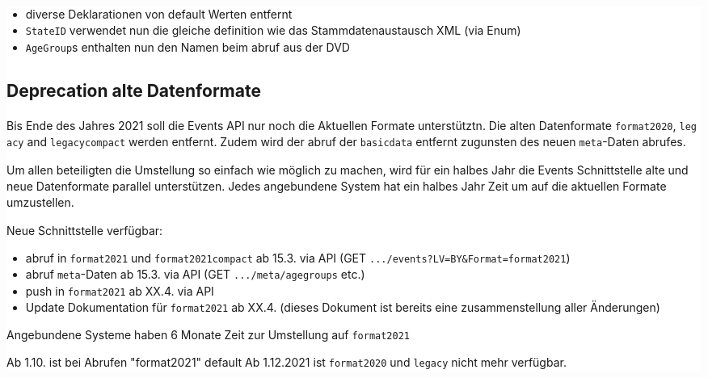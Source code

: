 - diverse Deklarationen von default Werten entfernt
- `StateID` verwendet nun die gleiche definition wie das Stammdatenaustausch XML (via Enum)
- `AgeGroup`s enthalten nun den Namen beim abruf aus der DVD

## Deprecation alte Datenformate

Bis Ende des Jahres 2021 soll die Events API nur noch die Aktuellen Formate unterstütztn. Die alten Datenformate
`format2020`, `legacy` and `legacycompact` werden entfernt. Zudem wird der abruf der `basicdata` entfernt zugunsten
des neuen `meta`-Daten abrufes.

Um allen beteiligten die Umstellung so einfach wie möglich zu machen, wird für ein halbes Jahr die Events Schnittstelle
alte und neue Datenformate parallel unterstützen. Jedes angebundene System hat ein halbes Jahr Zeit um auf die aktuellen
Formate umzustellen.

Neue Schnittstelle verfügbar:
- abruf in `format2021` und `format2021compact` ab 15.3. via API (GET `.../events?LV=BY&Format=format2021`)
- abruf `meta`-Daten ab 15.3. via API (GET `.../meta/agegroups` etc.)
- push in `format2021` ab XX.4. via API
- Update Dokumentation für `format2021` ab XX.4. (dieses Dokument ist bereits eine zusammenstellung aller Änderungen)

Angebundene Systeme haben 6 Monate Zeit zur Umstellung auf `format2021`

Ab 1.10. ist bei Abrufen "format2021" default
Ab 1.12.2021 ist `format2020` und `legacy` nicht mehr verfügbar.


